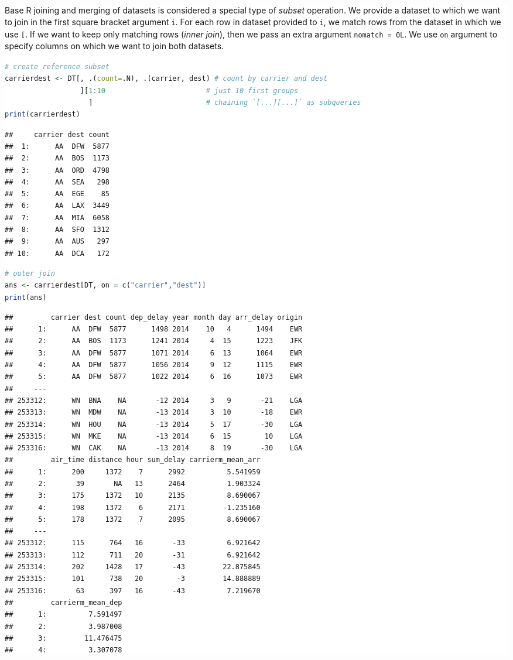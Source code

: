 
Base R joining and merging of datasets is considered a special type of *subset* operation. We provide a dataset to which we want to join in the first square bracket argument `i`. For each row in dataset provided to `i`, we match rows from the dataset in which we use `[`. If we want to keep only matching rows (*inner join*), then we pass an extra argument `nomatch = 0L`. We use `on` argument to specify columns on which we want to join both datasets.


```r
# create reference subset
carrierdest <- DT[, .(count=.N), .(carrier, dest) # count by carrier and dest
                  ][1:10                        # just 10 first groups
                    ]                           # chaining `[...][...]` as subqueries
print(carrierdest)
```


```
##     carrier dest count
##  1:      AA  DFW  5877
##  2:      AA  BOS  1173
##  3:      AA  ORD  4798
##  4:      AA  SEA   298
##  5:      AA  EGE    85
##  6:      AA  LAX  3449
##  7:      AA  MIA  6058
##  8:      AA  SFO  1312
##  9:      AA  AUS   297
## 10:      AA  DCA   172
```


```r
# outer join
ans <- carrierdest[DT, on = c("carrier","dest")]
print(ans)
```


```
##         carrier dest count dep_delay year month day arr_delay origin
##      1:      AA  DFW  5877      1498 2014    10   4      1494    EWR
##      2:      AA  BOS  1173      1241 2014     4  15      1223    JFK
##      3:      AA  DFW  5877      1071 2014     6  13      1064    EWR
##      4:      AA  DFW  5877      1056 2014     9  12      1115    EWR
##      5:      AA  DFW  5877      1022 2014     6  16      1073    EWR
##     ---                                                             
## 253312:      WN  BNA    NA       -12 2014     3   9       -21    LGA
## 253313:      WN  MDW    NA       -13 2014     3  10       -18    EWR
## 253314:      WN  HOU    NA       -13 2014     5  17       -30    LGA
## 253315:      WN  MKE    NA       -13 2014     6  15        10    LGA
## 253316:      WN  CAK    NA       -13 2014     8  19       -30    LGA
##         air_time distance hour sum_delay carrierm_mean_arr
##      1:      200     1372    7      2992          5.541959
##      2:       39       NA   13      2464          1.903324
##      3:      175     1372   10      2135          8.690067
##      4:      198     1372    6      2171         -1.235160
##      5:      178     1372    7      2095          8.690067
##     ---                                                   
## 253312:      115      764   16       -33          6.921642
## 253313:      112      711   20       -31          6.921642
## 253314:      202     1428   17       -43         22.875845
## 253315:      101      738   20        -3         14.888889
## 253316:       63      397   16       -43          7.219670
##         carrierm_mean_dep
##      1:          7.591497
##      2:          3.987008
##      3:         11.476475
##      4:          3.307078
```